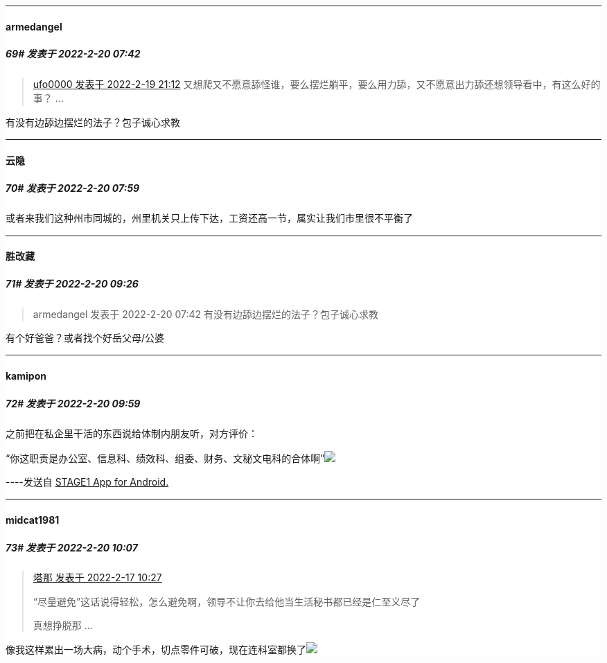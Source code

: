 

*****

####  armedangel  
##### 69#       发表于 2022-2-20 07:42

<blockquote><a href="httphttps://bbs.saraba1st.com/2b/forum.php?mod=redirect&amp;goto=findpost&amp;pid=54756743&amp;ptid=2053052" target="_blank">ufo0000 发表于 2022-2-19 21:12</a>
又想爬又不愿意舔怪谁，要么摆烂躺平，要么用力舔，又不愿意出力舔还想领导看中，有这么好的事？ ...</blockquote>
有没有边舔边摆烂的法子？包子诚心求教



*****

####  云隐  
##### 70#       发表于 2022-2-20 07:59

或者来我们这种州市同城的，州里机关只上传下达，工资还高一节，属实让我们市里很不平衡了



*****

####  胜改藏  
##### 71#       发表于 2022-2-20 09:26

<blockquote>armedangel 发表于 2022-2-20 07:42
有没有边舔边摆烂的法子？包子诚心求教</blockquote>
有个好爸爸？或者找个好岳父母/公婆



*****

####  kamipon  
##### 72#       发表于 2022-2-20 09:59

之前把在私企里干活的东西说给体制内朋友听，对方评价：

“你这职责是办公室、信息科、绩效科、组委、财务、文秘文电科的合体啊”<img src="https://static.saraba1st.com/image/smiley/face2017/120.gif" referrerpolicy="no-referrer">

----发送自 [STAGE1 App for Android.](http://stage1.5j4m.com/?1.37)



*****

####  midcat1981  
##### 73#       发表于 2022-2-20 10:07

<blockquote><a href="httphttps://bbs.saraba1st.com/2b/forum.php?mod=redirect&amp;goto=findpost&amp;pid=54721996&amp;ptid=2053052" target="_blank">塔那 发表于 2022-2-17 10:27</a>

“尽量避免”这话说得轻松，怎么避免啊，领导不让你去给他当生活秘书都已经是仁至义尽了

真想挣脱那 ...</blockquote>
像我这样累出一场大病，动个手术，切点零件可破，现在连科室都换了<img src="https://static.saraba1st.com/image/smiley/face2017/067.png" referrerpolicy="no-referrer">
